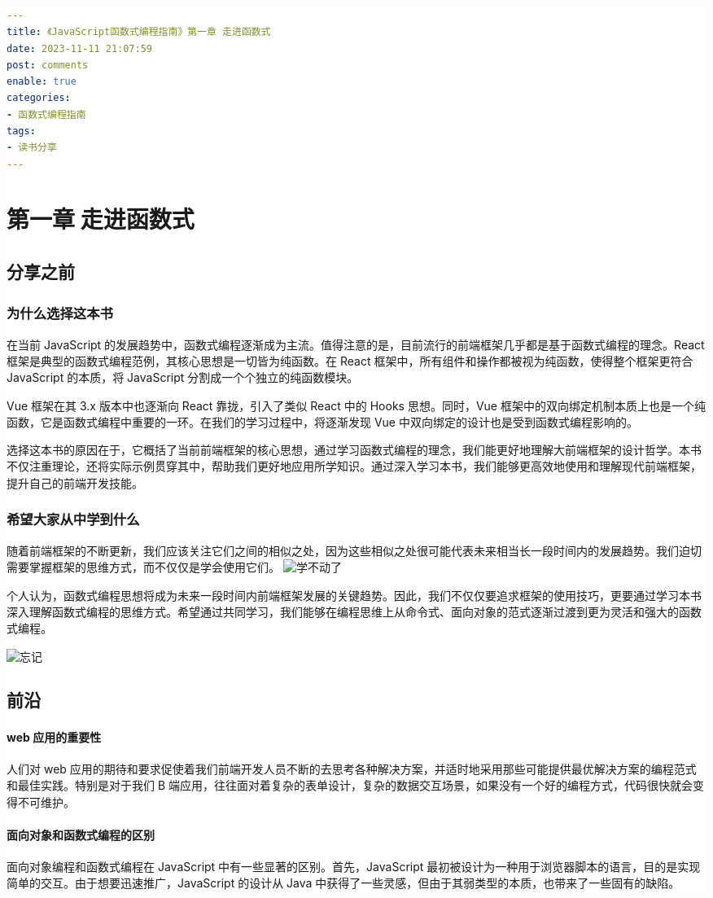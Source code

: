 ```yaml
---
title: 《JavaScript函数式编程指南》第一章 走进函数式
date: 2023-11-11 21:07:59
post: comments
enable: true
categories: 
- 函数式编程指南
tags: 
- 读书分享
---
```


# 第一章 走进函数式

## 分享之前

### 为什么选择这本书

在当前 JavaScript 的发展趋势中，函数式编程逐渐成为主流。值得注意的是，目前流行的前端框架几乎都是基于函数式编程的理念。React 框架是典型的函数式编程范例，其核心思想是一切皆为纯函数。在 React 框架中，所有组件和操作都被视为纯函数，使得整个框架更符合 JavaScript 的本质，将 JavaScript 分割成一个个独立的纯函数模块。

Vue 框架在其 3.x 版本中也逐渐向 React 靠拢，引入了类似 React 中的 Hooks 思想。同时，Vue 框架中的双向绑定机制本质上也是一个纯函数，它是函数式编程中重要的一环。在我们的学习过程中，将逐渐发现 Vue 中双向绑定的设计也是受到函数式编程影响的。

选择这本书的原因在于，它概括了当前前端框架的核心思想，通过学习函数式编程的理念，我们能更好地理解大前端框架的设计哲学。本书不仅注重理论，还将实际示例贯穿其中，帮助我们更好地应用所学知识。通过深入学习本书，我们能够更高效地使用和理解现代前端框架，提升自己的前端开发技能。


### 希望大家从中学到什么

随着前端框架的不断更新，我们应该关注它们之间的相似之处，因为这些相似之处很可能代表未来相当长一段时间内的发展趋势。我们迫切需要掌握框架的思维方式，而不仅仅是学会使用它们。
![学不动了](../img/learn-too-much.png)

个人认为，函数式编程思想将成为未来一段时间内前端框架发展的关键趋势。因此，我们不仅仅要追求框架的使用技巧，更要通过学习本书深入理解函数式编程的思维方式。希望通过共同学习，我们能够在编程思维上从命令式、面向对象的范式逐渐过渡到更为灵活和强大的函数式编程。

![忘记](../img/forget.png)

## 前沿

#### web 应用的重要性

人们对 web 应用的期待和要求促使着我们前端开发人员不断的去思考各种解决方案，并适时地采用那些可能提供最优解决方案的编程范式和最佳实践。特别是对于我们 B 端应用，往往面对着复杂的表单设计，复杂的数据交互场景，如果没有一个好的编程方式，代码很快就会变得不可维护。

#### 面向对象和函数式编程的区别

面向对象编程和函数式编程在 JavaScript 中有一些显著的区别。首先，JavaScript 最初被设计为一种用于浏览器脚本的语言，目的是实现简单的交互。由于想要迅速推广，JavaScript 的设计从 Java 中获得了一些灵感，但由于其弱类型的本质，也带来了一些固有的缺陷。
